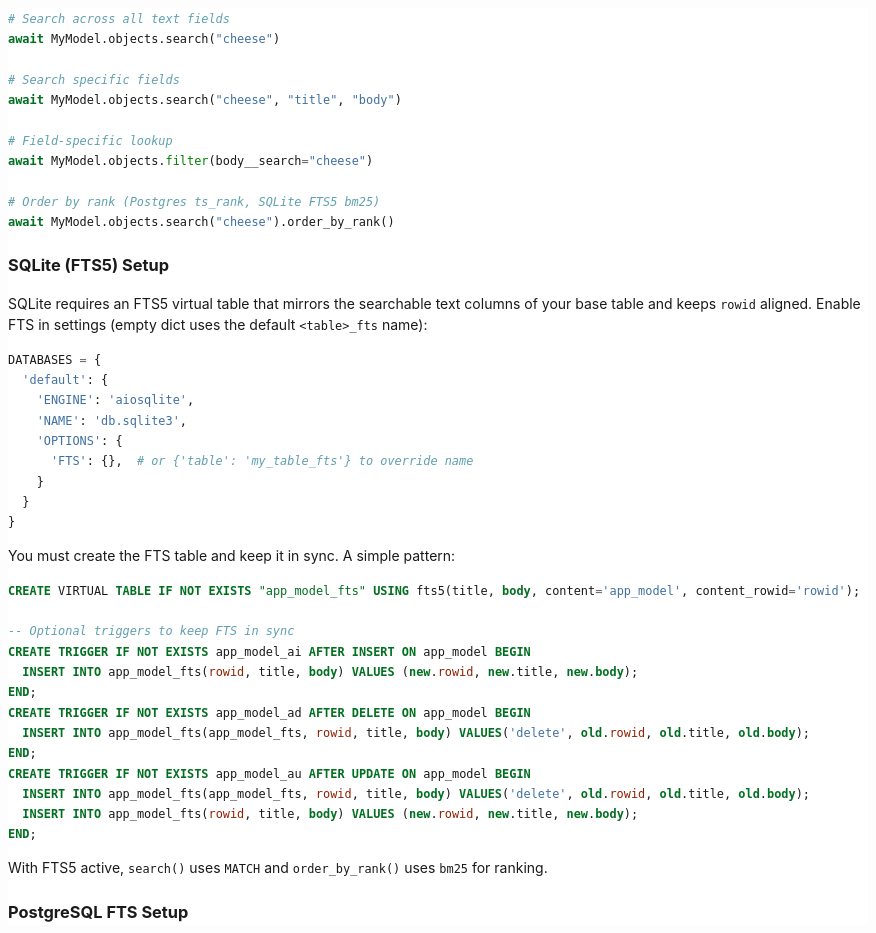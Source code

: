 ```python
# Search across all text fields
await MyModel.objects.search("cheese")

# Search specific fields
await MyModel.objects.search("cheese", "title", "body")

# Field-specific lookup
await MyModel.objects.filter(body__search="cheese")

# Order by rank (Postgres ts_rank, SQLite FTS5 bm25)
await MyModel.objects.search("cheese").order_by_rank()
```

### SQLite (FTS5) Setup

SQLite requires an FTS5 virtual table that mirrors the searchable text columns of your base table and keeps `rowid` aligned. Enable FTS in settings (empty dict uses the default `<table>_fts` name):

```python
DATABASES = {
  'default': {
    'ENGINE': 'aiosqlite',
    'NAME': 'db.sqlite3',
    'OPTIONS': {
      'FTS': {},  # or {'table': 'my_table_fts'} to override name
    }
  }
}
```

You must create the FTS table and keep it in sync. A simple pattern:

```sql
CREATE VIRTUAL TABLE IF NOT EXISTS "app_model_fts" USING fts5(title, body, content='app_model', content_rowid='rowid');

-- Optional triggers to keep FTS in sync
CREATE TRIGGER IF NOT EXISTS app_model_ai AFTER INSERT ON app_model BEGIN
  INSERT INTO app_model_fts(rowid, title, body) VALUES (new.rowid, new.title, new.body);
END;
CREATE TRIGGER IF NOT EXISTS app_model_ad AFTER DELETE ON app_model BEGIN
  INSERT INTO app_model_fts(app_model_fts, rowid, title, body) VALUES('delete', old.rowid, old.title, old.body);
END;
CREATE TRIGGER IF NOT EXISTS app_model_au AFTER UPDATE ON app_model BEGIN
  INSERT INTO app_model_fts(app_model_fts, rowid, title, body) VALUES('delete', old.rowid, old.title, old.body);
  INSERT INTO app_model_fts(rowid, title, body) VALUES (new.rowid, new.title, new.body);
END;
```

With FTS5 active, `search()` uses `MATCH` and `order_by_rank()` uses `bm25` for ranking.

### PostgreSQL FTS Setup
